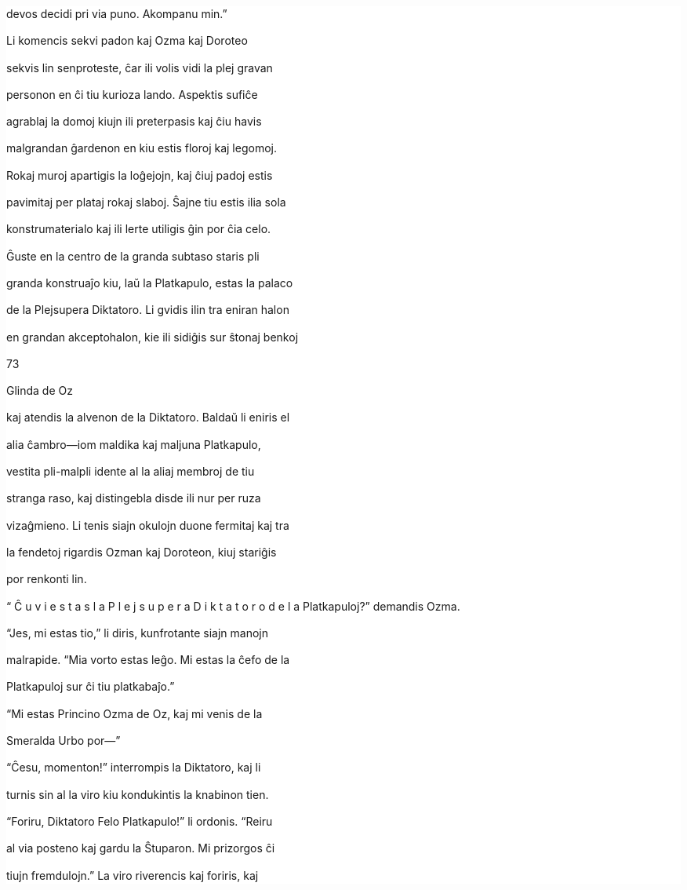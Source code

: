 devos decidi pri via puno. Akompanu min.” 

Li komencis sekvi padon kaj Ozma kaj Doroteo

sekvis lin senproteste, ĉar ili volis vidi la plej gravan

personon en ĉi tiu kurioza lando. Aspektis sufiĉe

agrablaj la domoj kiujn ili preterpasis kaj ĉiu havis

malgrandan ĝardenon en kiu estis floroj kaj legomoj. 

Rokaj muroj apartigis la loĝejojn, kaj ĉiuj padoj estis

pavimitaj per plataj rokaj slaboj. Ŝajne tiu estis ilia sola

konstrumaterialo kaj ili lerte utiligis ĝin por ĉia celo. 

Ĝuste en la centro de la granda subtaso staris pli

granda konstruaĵo kiu, laŭ la Platkapulo, estas la palaco

de la Plejsupera Diktatoro. Li gvidis ilin tra eniran halon

en grandan akceptohalon, kie ili sidiĝis sur ŝtonaj benkoj

73

Glinda de Oz

kaj atendis la alvenon de la Diktatoro. Baldaŭ li eniris el

alia ĉambro—iom maldika kaj maljuna Platkapulo, 

vestita pli-malpli idente al la aliaj membroj de tiu

stranga raso, kaj distingebla disde ili nur per ruza

vizaĝmieno. Li tenis siajn okulojn duone fermitaj kaj tra

la fendetoj rigardis Ozman kaj Doroteon, kiuj stariĝis

por renkonti lin. 

“ Ĉ u v i e s t a s l a P l e j s u p e r a D i k t a t o r o d e l a Platkapuloj?” demandis Ozma. 

“Jes, mi estas tio,” li diris, kunfrotante siajn manojn

malrapide. “Mia vorto estas leĝo. Mi estas la ĉefo de la

Platkapuloj sur ĉi tiu platkabaĵo.” 

“Mi estas Princino Ozma de Oz, kaj mi venis de la

Smeralda Urbo por—” 

“Ĉesu, momenton\!” interrompis la Diktatoro, kaj li

turnis sin al la viro kiu kondukintis la knabinon tien. 

“Foriru, Diktatoro Felo Platkapulo\!” li ordonis. “Reiru

al via posteno kaj gardu la Ŝtuparon. Mi prizorgos ĉi

tiujn fremdulojn.” La viro riverencis kaj foriris, kaj
